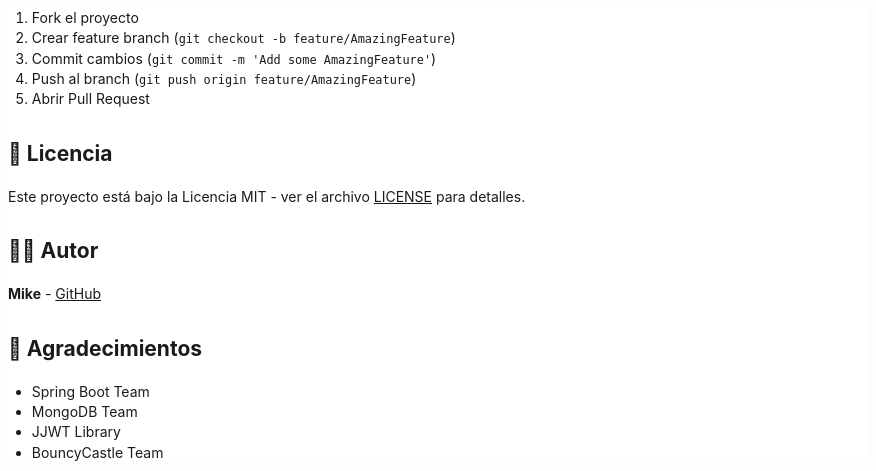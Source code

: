 1. Fork el proyecto
2. Crear feature branch (`git checkout -b feature/AmazingFeature`)
3. Commit cambios (`git commit -m 'Add some AmazingFeature'`)
4. Push al branch (`git push origin feature/AmazingFeature`)
5. Abrir Pull Request

## 📄 Licencia

Este proyecto está bajo la Licencia MIT - ver el archivo [LICENSE](LICENSE) para detalles.

## 👨‍💻 Autor

**Mike** - [GitHub](https://github.com/mike)

## 🙏 Agradecimientos

- Spring Boot Team
- MongoDB Team
- JJWT Library
- BouncyCastle Team
